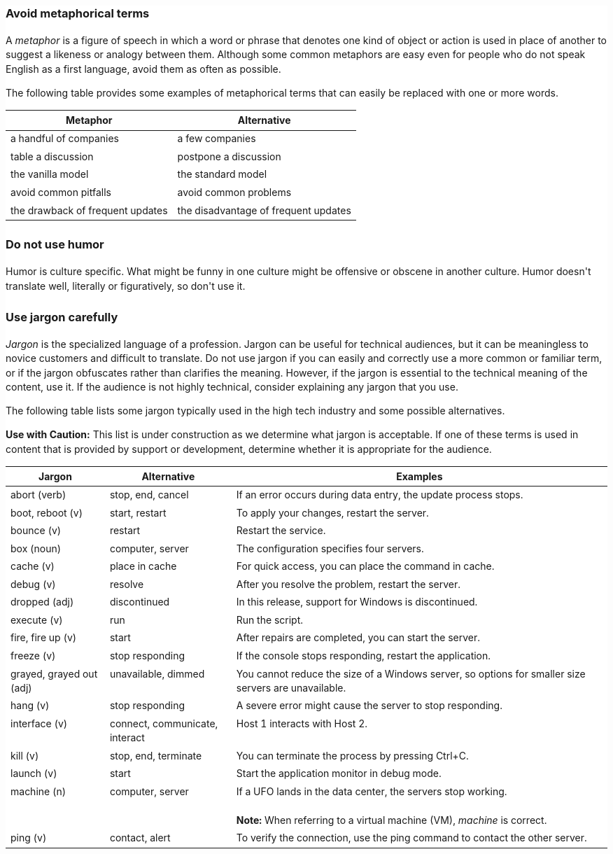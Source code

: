 
### Avoid metaphorical terms
A *metaphor* is a figure of speech in which a word or phrase that denotes one
kind of object or action is used in place of another to suggest a likeness or
analogy between them. Although some common metaphors are easy even for people
who do not speak English as a first language, avoid them as often as possible.

The following table provides some examples of metaphorical terms that can
easily be replaced with one or more words.


Metaphor | Alternative
--- | ---
a handful of companies |	a few companies
table a discussion |	postpone a discussion
the vanilla model	| the standard model
avoid common pitfalls	| avoid common problems
the drawback of frequent updates | the disadvantage of frequent updates


### Do not use humor
Humor is culture specific. What might be funny in one culture might be
offensive or obscene in another culture. Humor doesn't translate well,
literally or figuratively, so don't use it.

### Use jargon carefully
*Jargon* is the specialized language of a profession. Jargon can be useful for
technical audiences, but it can be meaningless to novice customers and
difficult to translate. Do not use jargon if you can easily and correctly use a
more common or familiar term, or if the jargon obfuscates rather than clarifies
the meaning. However, if the jargon is essential to the technical meaning of
the content, use it. If the audience is not highly technical, consider
explaining any jargon that you use.

The following table lists some jargon typically used in the high tech industry
and some possible alternatives.

**Use with Caution:** This list is under construction as we determine what
jargon is acceptable. If one of these terms is used in content that is provided
by support or development, determine whether it is appropriate for the
audience.


Jargon | Alternative | Examples
--- | --- | ---
abort (verb) | stop, end, cancel	| If an error occurs during data entry, the update process stops.
boot, reboot (v)	| start, restart |	To apply your changes, restart the server.
bounce (v)	| restart	| Restart the service.
box (noun)	| computer, server	| The configuration specifies four servers.
cache (v)	| place in cache |	For quick access, you can place the command in cache.
debug (v)	| resolve	| After you resolve the problem, restart the server.
dropped (adj)	| discontinued | In this release, support for Windows is discontinued.
execute (v) | run |	Run the script.
fire, fire up (v)	| start	| After repairs are completed, you can start the server.
freeze (v)	| stop responding |	If the console stops responding, restart the application.
grayed, grayed out (adj)	| unavailable, dimmed	| You cannot reduce the size of a Windows server, so options for smaller size servers are unavailable.
hang (v)	| stop responding	| A severe error might cause the server to stop responding.
interface (v)	| connect, communicate, interact 	| Host 1 interacts with Host 2.
kill (v)	| stop, end, terminate	| You can terminate the process by pressing Ctrl+C.
launch (v) 	| start |	Start the application monitor in debug mode.
machine (n) |	computer, server | If a UFO lands in the data center, the servers stop working.<br /> <br /> **Note:** When referring to a virtual machine (VM), *machine* is correct.
ping (v) 	| contact, alert	| To verify the connection, use the ping command to contact the other server.
